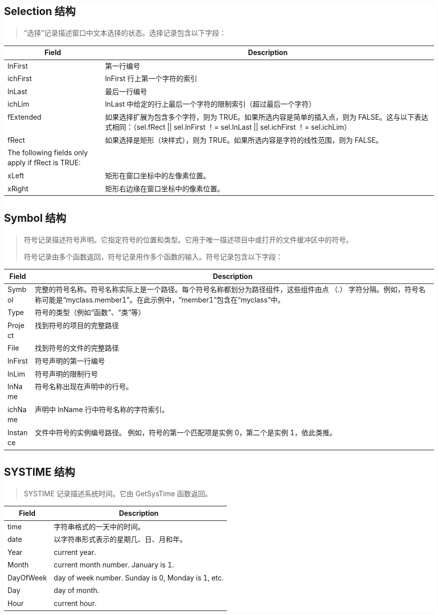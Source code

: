 ## Selection 结构

> “选择”记录描述窗口中文本选择的状态。选择记录包含以下字段：

| Field                                              | Description                                                  |
| -------------------------------------------------- | ------------------------------------------------------------ |
| lnFirst                                            | 第一行编号                                                   |
| ichFirst                                           | lnFirst 行上第一个字符的索引                                 |
| lnLast                                             | 最后一行编号                                                 |
| ichLim                                             | lnLast 中给定的行上最后一个字符的限制索引（超过最后一个字符） |
| fExtended                                          | 如果选择扩展为包含多个字符，则为 TRUE。如果所选内容是简单的插入点，则为 FALSE。这与以下表达式相同：（sel.fRect \|\| sel.lnFirst ！= sel.lnLast \|\| sel.ichFirst ！= sel.ichLim） |
| fRect                                              | 如果选择是矩形（块样式），则为 TRUE。如果所选内容是字符的线性范围，则为 FALSE。 |
| The following fields only apply if fRect is  TRUE: |                                                              |
| xLeft                                              | 矩形在窗口坐标中的左像素位置。                               |
| xRight                                             | 矩形右边缘在窗口坐标中的像素位置。                           |

## Symbol 结构

> 符号记录描述符号声明。它指定符号的位置和类型。它用于唯一描述项目中或打开的文件缓冲区中的符号。
>
> 符号记录由多个函数返回，符号记录用作多个函数的输入。符号记录包含以下字段：

| Field    | Description                                                  |
| -------- | ------------------------------------------------------------ |
| Symbol   | 完整的符号名称。符号名称实际上是一个路径。每个符号名称都划分为路径组件，这些组件由点 （.） 字符分隔。例如，符号名称可能是“myclass.member1”。在此示例中，“member1”包含在“myclass”中。 |
| Type     | 符号的类型（例如“函数”、“类”等）                             |
| Project  | 找到符号的项目的完整路径                                     |
| File     | 找到符号的文件的完整路径                                     |
| lnFirst  | 符号声明的第一行编号                                         |
| lnLim    | 符号声明的限制行号                                           |
| lnName   | 符号名称出现在声明中的行号。                                 |
| ichName  | 声明中 lnName 行中符号名称的字符索引。                       |
| Instance | 文件中符号的实例编号路径。 例如，符号的第一个匹配项是实例 0，第二个是实例 1，依此类推。 |

## SYSTIME 结构

> SYSTIME 记录描述系统时间。它由 GetSysTime 函数返回。

| Field        | Description                                         |
| ------------ | --------------------------------------------------- |
| time         | 字符串格式的一天中的时间。                          |
| date         | 以字符串形式表示的星期几、日、月和年。              |
| Year         | current year.                                       |
| Month        | current month number. January is 1.                 |
| DayOfWeek    | day of week number. Sunday is 0, Monday is 1,  etc. |
| Day          | day of month.                                       |
| Hour         | current hour.                                       |